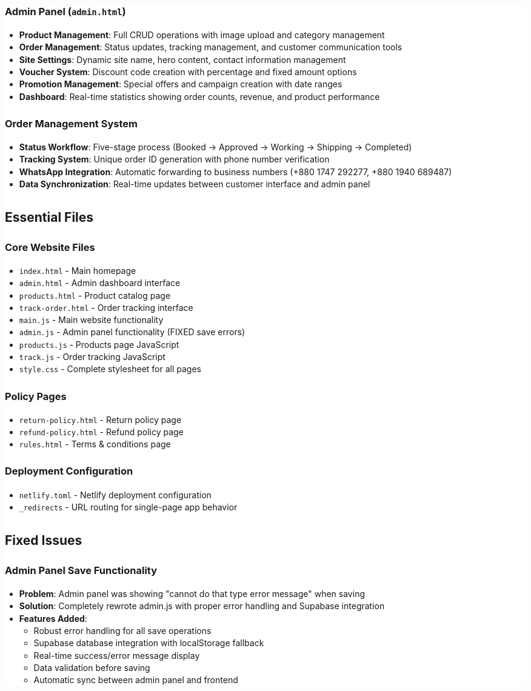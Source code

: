 ### Admin Panel (`admin.html`)
- **Product Management**: Full CRUD operations with image upload and category management
- **Order Management**: Status updates, tracking management, and customer communication tools
- **Site Settings**: Dynamic site name, hero content, contact information management
- **Voucher System**: Discount code creation with percentage and fixed amount options
- **Promotion Management**: Special offers and campaign creation with date ranges
- **Dashboard**: Real-time statistics showing order counts, revenue, and product performance

### Order Management System
- **Status Workflow**: Five-stage process (Booked → Approved → Working → Shipping → Completed)
- **Tracking System**: Unique order ID generation with phone number verification
- **WhatsApp Integration**: Automatic forwarding to business numbers (+880 1747 292277, +880 1940 689487)
- **Data Synchronization**: Real-time updates between customer interface and admin panel

## Essential Files

### Core Website Files
- `index.html` - Main homepage
- `admin.html` - Admin dashboard interface
- `products.html` - Product catalog page
- `track-order.html` - Order tracking interface
- `main.js` - Main website functionality
- `admin.js` - Admin panel functionality (FIXED save errors)
- `products.js` - Products page JavaScript
- `track.js` - Order tracking JavaScript
- `style.css` - Complete stylesheet for all pages

### Policy Pages
- `return-policy.html` - Return policy page
- `refund-policy.html` - Refund policy page
- `rules.html` - Terms & conditions page

### Deployment Configuration
- `netlify.toml` - Netlify deployment configuration
- `_redirects` - URL routing for single-page app behavior

## Fixed Issues

### Admin Panel Save Functionality
- **Problem**: Admin panel was showing "cannot do that type error message" when saving
- **Solution**: Completely rewrote admin.js with proper error handling and Supabase integration
- **Features Added**:
  - Robust error handling for all save operations
  - Supabase database integration with localStorage fallback
  - Real-time success/error message display
  - Data validation before saving
  - Automatic sync between admin panel and frontend
